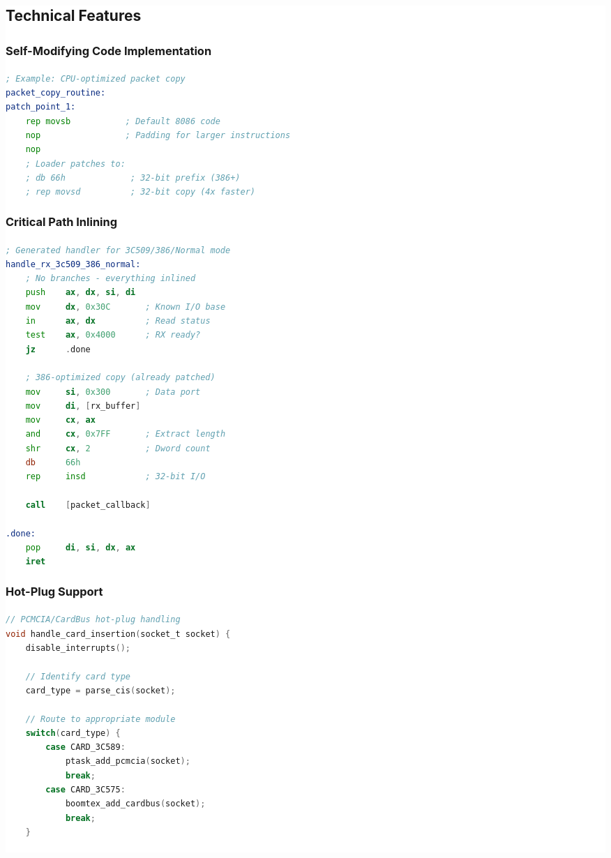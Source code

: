 ## Technical Features

### Self-Modifying Code Implementation

```asm
; Example: CPU-optimized packet copy
packet_copy_routine:
patch_point_1:
    rep movsb           ; Default 8086 code
    nop                 ; Padding for larger instructions
    nop
    ; Loader patches to:
    ; db 66h             ; 32-bit prefix (386+)
    ; rep movsd          ; 32-bit copy (4x faster)
```

### Critical Path Inlining

```asm
; Generated handler for 3C509/386/Normal mode
handle_rx_3c509_386_normal:
    ; No branches - everything inlined
    push    ax, dx, si, di
    mov     dx, 0x30C       ; Known I/O base
    in      ax, dx          ; Read status
    test    ax, 0x4000      ; RX ready?
    jz      .done
    
    ; 386-optimized copy (already patched)
    mov     si, 0x300       ; Data port
    mov     di, [rx_buffer]
    mov     cx, ax
    and     cx, 0x7FF       ; Extract length
    shr     cx, 2           ; Dword count
    db      66h
    rep     insd            ; 32-bit I/O
    
    call    [packet_callback]
    
.done:
    pop     di, si, dx, ax
    iret
```

### Hot-Plug Support

```c
// PCMCIA/CardBus hot-plug handling
void handle_card_insertion(socket_t socket) {
    disable_interrupts();
    
    // Identify card type
    card_type = parse_cis(socket);
    
    // Route to appropriate module
    switch(card_type) {
        case CARD_3C589:
            ptask_add_pcmcia(socket);
            break;
        case CARD_3C575:
            boomtex_add_cardbus(socket);
            break;
    }
    
```